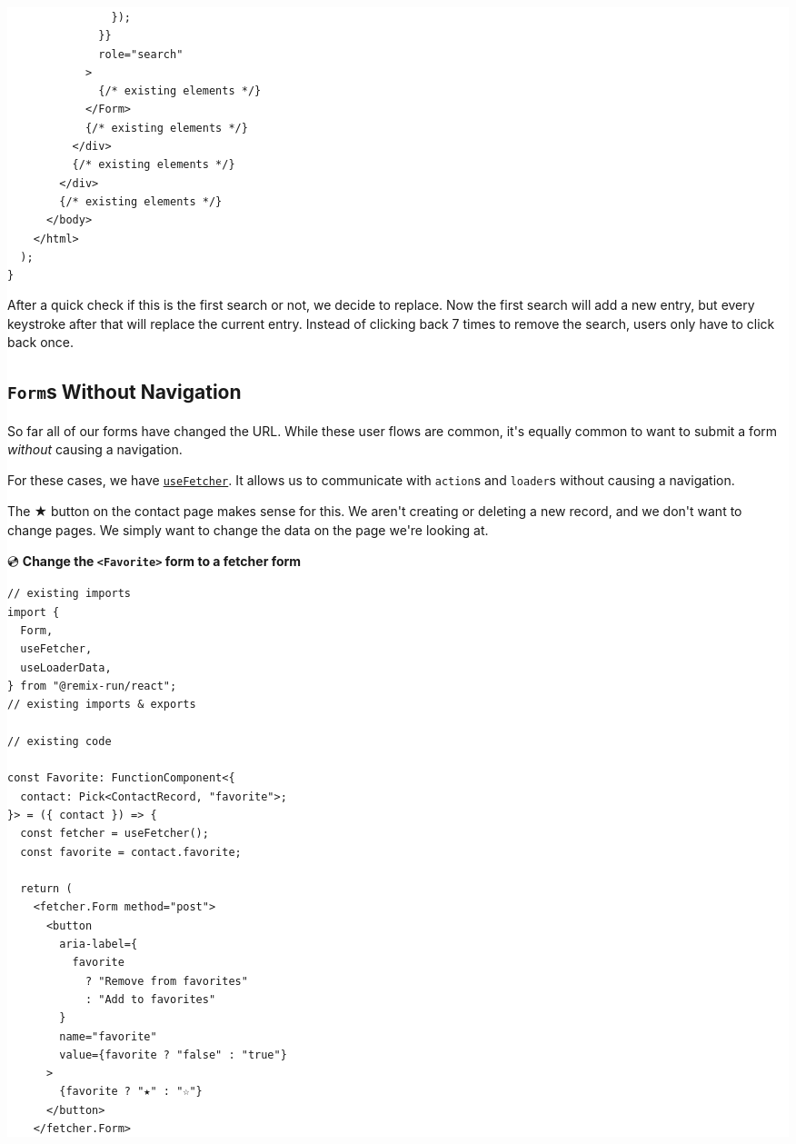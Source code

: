 ```tsx filename=app/root.tsx lines=[16-19]
                });
              }}
              role="search"
            >
              {/* existing elements */}
            </Form>
            {/* existing elements */}
          </div>
          {/* existing elements */}
        </div>
        {/* existing elements */}
      </body>
    </html>
  );
}
```

After a quick check if this is the first search or not, we decide to replace. Now the first search will add a new entry, but every keystroke after that will replace the current entry. Instead of clicking back 7 times to remove the search, users only have to click back once.

## `Form`s Without Navigation

So far all of our forms have changed the URL. While these user flows are common, it's equally common to want to submit a form _without_ causing a navigation.

For these cases, we have [`useFetcher`][use-fetcher]. It allows us to communicate with `action`s and `loader`s without causing a navigation.

The ★ button on the contact page makes sense for this. We aren't creating or deleting a new record, and we don't want to change pages. We simply want to change the data on the page we're looking at.

💿 **Change the `<Favorite>` form to a fetcher form**

```tsx filename=app/routes/contacts.$contactId.tsx lines=[4,14,18,30]
// existing imports
import {
  Form,
  useFetcher,
  useLoaderData,
} from "@remix-run/react";
// existing imports & exports

// existing code

const Favorite: FunctionComponent<{
  contact: Pick<ContactRecord, "favorite">;
}> = ({ contact }) => {
  const fetcher = useFetcher();
  const favorite = contact.favorite;

  return (
    <fetcher.Form method="post">
      <button
        aria-label={
          favorite
            ? "Remove from favorites"
            : "Add to favorites"
        }
        name="favorite"
        value={favorite ? "false" : "true"}
      >
        {favorite ? "★" : "☆"}
      </button>
    </fetcher.Form>
```

[jim]: https://blog.jim-nielsen.com
[outlet]: ../components/outlet
[link]: ../components/link
[loader]: ../route/loader
[use-loader-data]: ../hooks/use-loader-data
[action]: ../route/action
[params]: ../route/loader#params
[form]: ../components/form
[request]: https://developer.mozilla.org/en-US/docs/Web/API/Request
[form-data]: https://developer.mozilla.org/en-US/docs/Web/API/FormData
[object-from-entries]: https://developer.mozilla.org/en-US/docs/Web/JavaScript/Reference/Global_Objects/Object/fromEntries
[request-form-data]: https://developer.mozilla.org/en-US/docs/Web/API/Request/formData
[response]: https://developer.mozilla.org/en-US/docs/Web/API/Response
[redirect]: ../utils/redirect
[returning-response-instances]: ../route/loader#returning-response-instances
[use-navigation]: ../hooks/use-navigation
[use-navigate]: ../hooks/use-navigate
[url-search-params]: https://developer.mozilla.org/en-US/docs/Web/API/URLSearchParams
[use-submit]: ../hooks/use-submit
[nav-link]: ../components/nav-link
[use-fetcher]: ../hooks/use-fetcher
[fetcher-state]: ../hooks/use-fetcher#fetcherstate
[assets-build-directory]: ../file-conventions/remix-config#assetsbuilddirectory
[links]: ../route/links
[routes-file-conventions]: ../file-conventions/routes
[quickstart]: ./quickstart
[fetch]: https://developer.mozilla.org/en-US/docs/Web/API/fetch